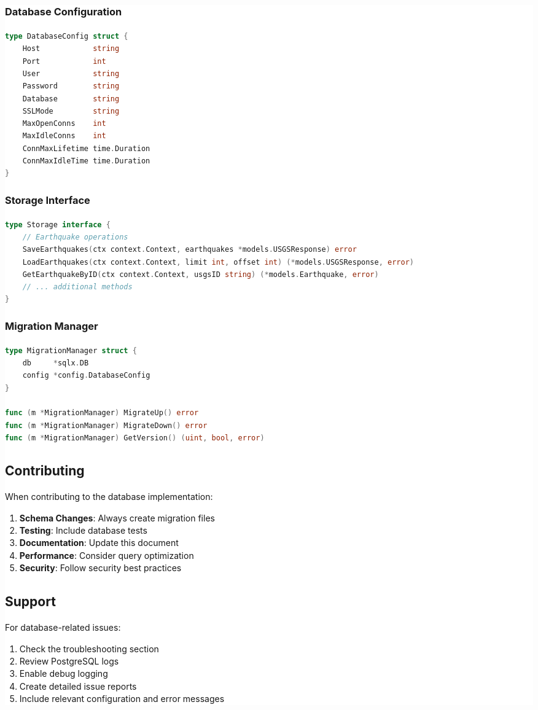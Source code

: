 ### Database Configuration

```go
type DatabaseConfig struct {
    Host            string
    Port            int
    User            string
    Password        string
    Database        string
    SSLMode         string
    MaxOpenConns    int
    MaxIdleConns    int
    ConnMaxLifetime time.Duration
    ConnMaxIdleTime time.Duration
}
```

### Storage Interface

```go
type Storage interface {
    // Earthquake operations
    SaveEarthquakes(ctx context.Context, earthquakes *models.USGSResponse) error
    LoadEarthquakes(ctx context.Context, limit int, offset int) (*models.USGSResponse, error)
    GetEarthquakeByID(ctx context.Context, usgsID string) (*models.Earthquake, error)
    // ... additional methods
}
```

### Migration Manager

```go
type MigrationManager struct {
    db     *sqlx.DB
    config *config.DatabaseConfig
}

func (m *MigrationManager) MigrateUp() error
func (m *MigrationManager) MigrateDown() error
func (m *MigrationManager) GetVersion() (uint, bool, error)
```

## Contributing

When contributing to the database implementation:

1. **Schema Changes**: Always create migration files
2. **Testing**: Include database tests
3. **Documentation**: Update this document
4. **Performance**: Consider query optimization
5. **Security**: Follow security best practices

## Support

For database-related issues:

1. Check the troubleshooting section
2. Review PostgreSQL logs
3. Enable debug logging
4. Create detailed issue reports
5. Include relevant configuration and error messages 